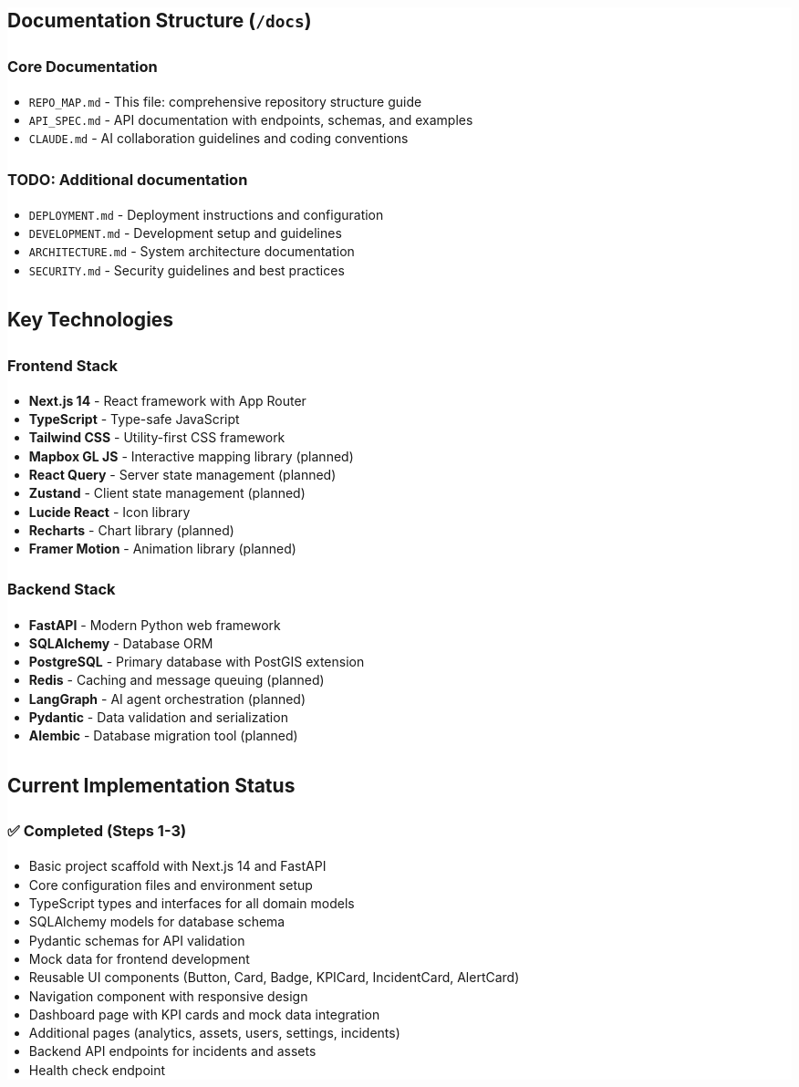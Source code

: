 ## Documentation Structure (`/docs`)

### Core Documentation
- `REPO_MAP.md` - This file: comprehensive repository structure guide
- `API_SPEC.md` - API documentation with endpoints, schemas, and examples
- `CLAUDE.md` - AI collaboration guidelines and coding conventions

### TODO: Additional documentation
- `DEPLOYMENT.md` - Deployment instructions and configuration
- `DEVELOPMENT.md` - Development setup and guidelines
- `ARCHITECTURE.md` - System architecture documentation
- `SECURITY.md` - Security guidelines and best practices

## Key Technologies

### Frontend Stack
- **Next.js 14** - React framework with App Router
- **TypeScript** - Type-safe JavaScript
- **Tailwind CSS** - Utility-first CSS framework
- **Mapbox GL JS** - Interactive mapping library (planned)
- **React Query** - Server state management (planned)
- **Zustand** - Client state management (planned)
- **Lucide React** - Icon library
- **Recharts** - Chart library (planned)
- **Framer Motion** - Animation library (planned)

### Backend Stack
- **FastAPI** - Modern Python web framework
- **SQLAlchemy** - Database ORM
- **PostgreSQL** - Primary database with PostGIS extension
- **Redis** - Caching and message queuing (planned)
- **LangGraph** - AI agent orchestration (planned)
- **Pydantic** - Data validation and serialization
- **Alembic** - Database migration tool (planned)

## Current Implementation Status

### ✅ Completed (Steps 1-3)
- Basic project scaffold with Next.js 14 and FastAPI
- Core configuration files and environment setup
- TypeScript types and interfaces for all domain models
- SQLAlchemy models for database schema
- Pydantic schemas for API validation
- Mock data for frontend development
- Reusable UI components (Button, Card, Badge, KPICard, IncidentCard, AlertCard)
- Navigation component with responsive design
- Dashboard page with KPI cards and mock data integration
- Additional pages (analytics, assets, users, settings, incidents)
- Backend API endpoints for incidents and assets
- Health check endpoint
